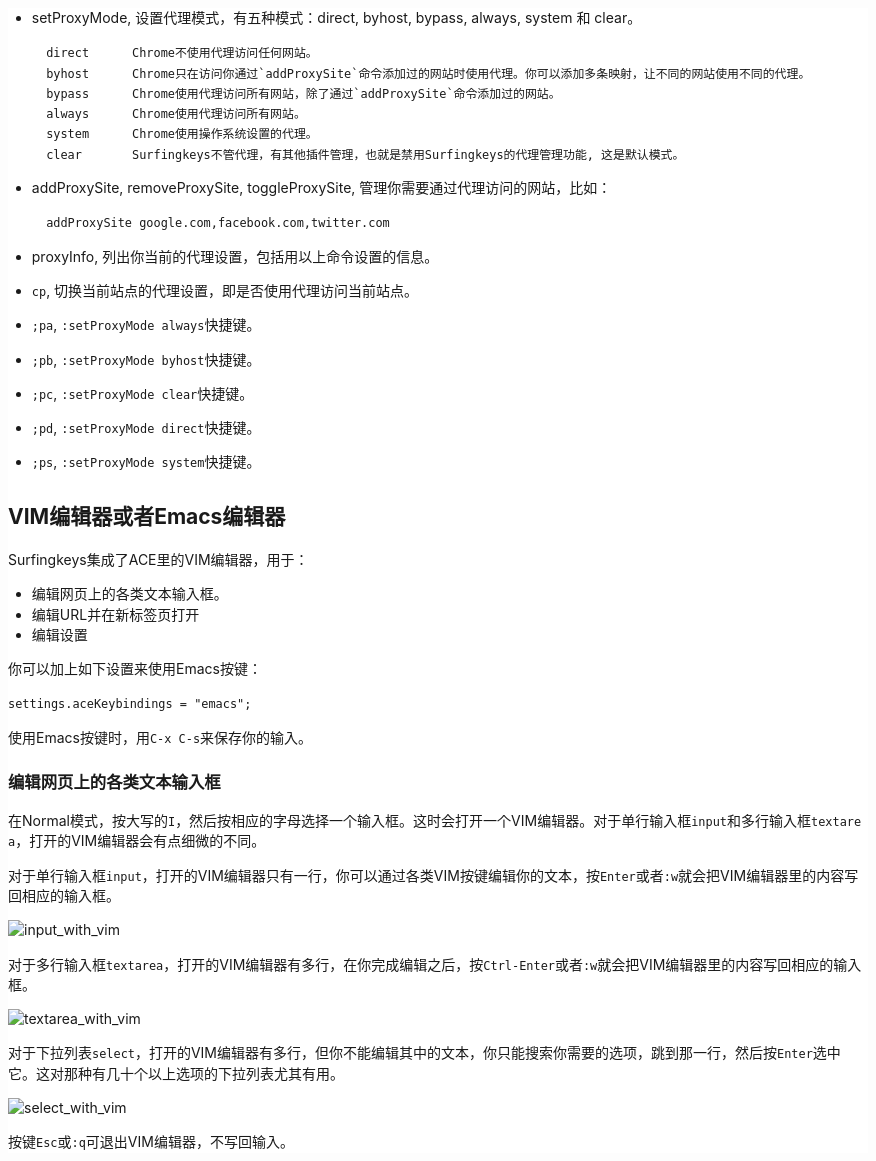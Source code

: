 * setProxyMode, 设置代理模式，有五种模式：direct, byhost, bypass, always, system 和 clear。

        direct      Chrome不使用代理访问任何网站。
        byhost      Chrome只在访问你通过`addProxySite`命令添加过的网站时使用代理。你可以添加多条映射，让不同的网站使用不同的代理。
        bypass      Chrome使用代理访问所有网站，除了通过`addProxySite`命令添加过的网站。
        always      Chrome使用代理访问所有网站。
        system      Chrome使用操作系统设置的代理。
        clear       Surfingkeys不管代理，有其他插件管理，也就是禁用Surfingkeys的代理管理功能, 这是默认模式。

* addProxySite, removeProxySite, toggleProxySite, 管理你需要通过代理访问的网站，比如：

        addProxySite google.com,facebook.com,twitter.com

* proxyInfo, 列出你当前的代理设置，包括用以上命令设置的信息。

* `cp`, 切换当前站点的代理设置，即是否使用代理访问当前站点。

* `;pa`, `:setProxyMode always`快捷键。

* `;pb`, `:setProxyMode byhost`快捷键。

* `;pc`, `:setProxyMode clear`快捷键。

* `;pd`, `:setProxyMode direct`快捷键。

* `;ps`, `:setProxyMode system`快捷键。


## VIM编辑器或者Emacs编辑器

Surfingkeys集成了ACE里的VIM编辑器，用于：

* 编辑网页上的各类文本输入框。
* 编辑URL并在新标签页打开
* 编辑设置

你可以加上如下设置来使用Emacs按键：

    settings.aceKeybindings = "emacs";

使用Emacs按键时，用`C-x C-s`来保存你的输入。


### 编辑网页上的各类文本输入框

在Normal模式，按大写的`I`，然后按相应的字母选择一个输入框。这时会打开一个VIM编辑器。对于单行输入框`input`和多行输入框`textarea`，打开的VIM编辑器会有点细微的不同。

对于单行输入框`input`，打开的VIM编辑器只有一行，你可以通过各类VIM按键编辑你的文本，按`Enter`或者`:w`就会把VIM编辑器里的内容写回相应的输入框。

![input_with_vim](https://cloud.githubusercontent.com/assets/288207/17644219/75a72b2e-61b3-11e6-8ce2-06c9cc94aeca.gif)

对于多行输入框`textarea`，打开的VIM编辑器有多行，在你完成编辑之后，按`Ctrl-Enter`或者`:w`就会把VIM编辑器里的内容写回相应的输入框。

![textarea_with_vim](https://cloud.githubusercontent.com/assets/288207/17644217/75a27e44-61b3-11e6-8f21-9cd79d3c5776.gif)

对于下拉列表`select`，打开的VIM编辑器有多行，但你不能编辑其中的文本，你只能搜索你需要的选项，跳到那一行，然后按`Enter`选中它。这对那种有几十个以上选项的下拉列表尤其有用。

![select_with_vim](https://cloud.githubusercontent.com/assets/288207/17644218/75a458a4-61b3-11e6-8ce7-eedcc996745c.gif)

按键`Esc`或`:q`可退出VIM编辑器，不写回输入。
